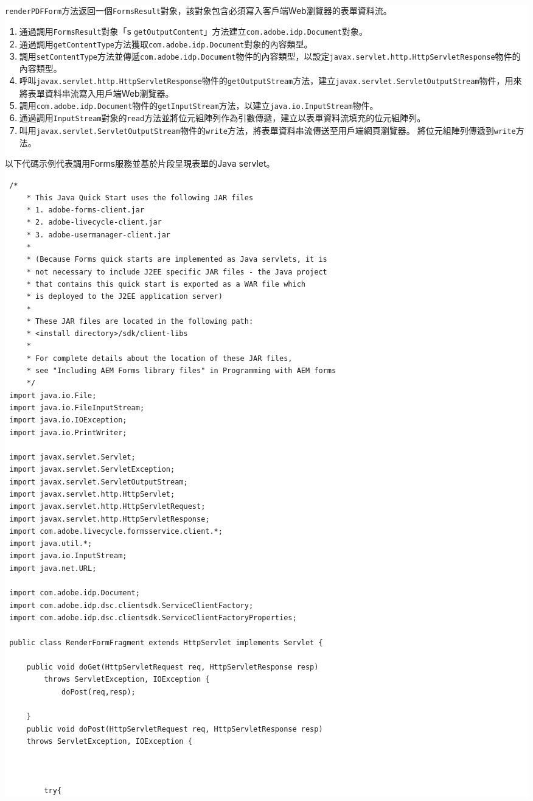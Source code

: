    `renderPDFForm`方法返回一個`FormsResult`對象，該對象包含必須寫入客戶端Web瀏覽器的表單資料流。

1. 通過調用`FormsResult`對象「s `getOutputContent`」方法建立`com.adobe.idp.Document`對象。
1. 通過調用`getContentType`方法獲取`com.adobe.idp.Document`對象的內容類型。
1. 調用`setContentType`方法並傳遞`com.adobe.idp.Document`物件的內容類型，以設定`javax.servlet.http.HttpServletResponse`物件的內容類型。
1. 呼叫`javax.servlet.http.HttpServletResponse`物件的`getOutputStream`方法，建立`javax.servlet.ServletOutputStream`物件，用來將表單資料串流寫入用戶端Web瀏覽器。
1. 調用`com.adobe.idp.Document`物件的`getInputStream`方法，以建立`java.io.InputStream`物件。
1. 通過調用`InputStream`對象的`read`方法並將位元組陣列作為引數傳遞，建立以表單資料流填充的位元組陣列。
1. 叫用`javax.servlet.ServletOutputStream`物件的`write`方法，將表單資料串流傳送至用戶端網頁瀏覽器。 將位元組陣列傳遞到`write`方法。

以下代碼示例代表調用Forms服務並基於片段呈現表單的Java servlet。

```as3
 /* 
     * This Java Quick Start uses the following JAR files 
     * 1. adobe-forms-client.jar 
     * 2. adobe-livecycle-client.jar 
     * 3. adobe-usermanager-client.jar 
     * 
     * (Because Forms quick starts are implemented as Java servlets, it is  
     * not necessary to include J2EE specific JAR files - the Java project 
     * that contains this quick start is exported as a WAR file which 
     * is deployed to the J2EE application server) 
     * 
     * These JAR files are located in the following path: 
     * <install directory>/sdk/client-libs 
     * 
     * For complete details about the location of these JAR files,  
     * see "Including AEM Forms library files" in Programming with AEM forms 
     */ 
 import java.io.File; 
 import java.io.FileInputStream; 
 import java.io.IOException; 
 import java.io.PrintWriter; 
  
 import javax.servlet.Servlet; 
 import javax.servlet.ServletException; 
 import javax.servlet.ServletOutputStream; 
 import javax.servlet.http.HttpServlet; 
 import javax.servlet.http.HttpServletRequest; 
 import javax.servlet.http.HttpServletResponse; 
 import com.adobe.livecycle.formsservice.client.*; 
 import java.util.*; 
 import java.io.InputStream; 
 import java.net.URL; 
  
 import com.adobe.idp.Document; 
 import com.adobe.idp.dsc.clientsdk.ServiceClientFactory; 
 import com.adobe.idp.dsc.clientsdk.ServiceClientFactoryProperties; 
  
 public class RenderFormFragment extends HttpServlet implements Servlet { 
      
     public void doGet(HttpServletRequest req, HttpServletResponse resp) 
         throws ServletException, IOException { 
             doPost(req,resp);  
  
     } 
     public void doPost(HttpServletRequest req, HttpServletResponse resp) 
     throws ServletException, IOException { 
          
          
              
         try{ 
```